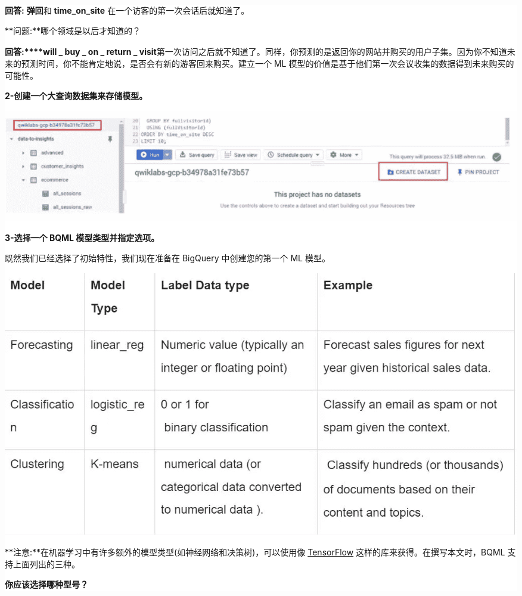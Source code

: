 **回答:** **弹回**和 **time_on_site** 在一个访客的第一次会话后就知道了。

**问题:**哪个领域是以后才知道的？

**回答:****will _ buy _ on _ return _ visit**第一次访问之后就不知道了。同样，你预测的是返回你的网站并购买的用户子集。因为你不知道未来的预测时间，你不能肯定地说，是否会有新的游客回来购买。建立一个 ML 模型的价值是基于他们第一次会议收集的数据得到未来购买的可能性。

**2-创建一个大查询数据集来存储模型。**

![](img/c7c0cf11845d702f2de44f9c0a81e3a2.png)

**3-选择一个 BQML 模型类型并指定选项。**

既然我们已经选择了初始特性，我们现在准备在 BigQuery 中创建您的第一个 ML 模型。

![](img/08866e625c20a05c8a9fb6ffb3f435f3.png)

**注意:**在机器学习中有许多额外的模型类型(如神经网络和决策树)，可以使用像 [TensorFlow](https://www.tensorflow.org/tutorials/) 这样的库来获得。在撰写本文时，BQML 支持上面列出的三种。

**你应该选择哪种型号？**
